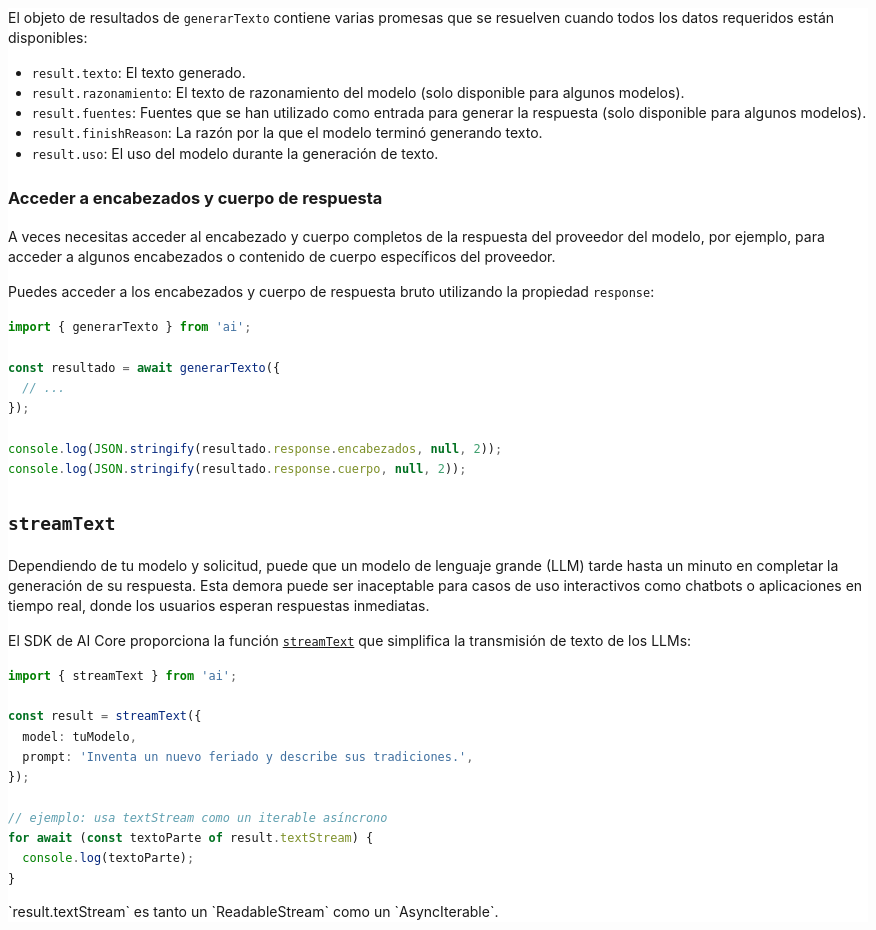 El objeto de resultados de `generarTexto` contiene varias promesas que se resuelven cuando todos los datos requeridos están disponibles:

- `result.texto`: El texto generado.
- `result.razonamiento`: El texto de razonamiento del modelo (solo disponible para algunos modelos).
- `result.fuentes`: Fuentes que se han utilizado como entrada para generar la respuesta (solo disponible para algunos modelos).
- `result.finishReason`: La razón por la que el modelo terminó generando texto.
- `result.uso`: El uso del modelo durante la generación de texto.

### Acceder a encabezados y cuerpo de respuesta

A veces necesitas acceder al encabezado y cuerpo completos de la respuesta del proveedor del modelo,
por ejemplo, para acceder a algunos encabezados o contenido de cuerpo específicos del proveedor.

Puedes acceder a los encabezados y cuerpo de respuesta bruto utilizando la propiedad `response`:

```ts
import { generarTexto } from 'ai';

const resultado = await generarTexto({
  // ...
});

console.log(JSON.stringify(resultado.response.encabezados, null, 2));
console.log(JSON.stringify(resultado.response.cuerpo, null, 2));
```

## `streamText`

Dependiendo de tu modelo y solicitud, puede que un modelo de lenguaje grande (LLM) tarde hasta un minuto en completar la generación de su respuesta. Esta demora puede ser inaceptable para casos de uso interactivos como chatbots o aplicaciones en tiempo real, donde los usuarios esperan respuestas inmediatas.

El SDK de AI Core proporciona la función [`streamText`](/docs/reference/ai-sdk-core/stream-text) que simplifica la transmisión de texto de los LLMs:

```ts
import { streamText } from 'ai';

const result = streamText({
  model: tuModelo,
  prompt: 'Inventa un nuevo feriado y describe sus tradiciones.',
});

// ejemplo: usa textStream como un iterable asíncrono
for await (const textoParte of result.textStream) {
  console.log(textoParte);
}
```

<Nota>
  `result.textStream` es tanto un `ReadableStream` como un `AsyncIterable`.
</Nota>
